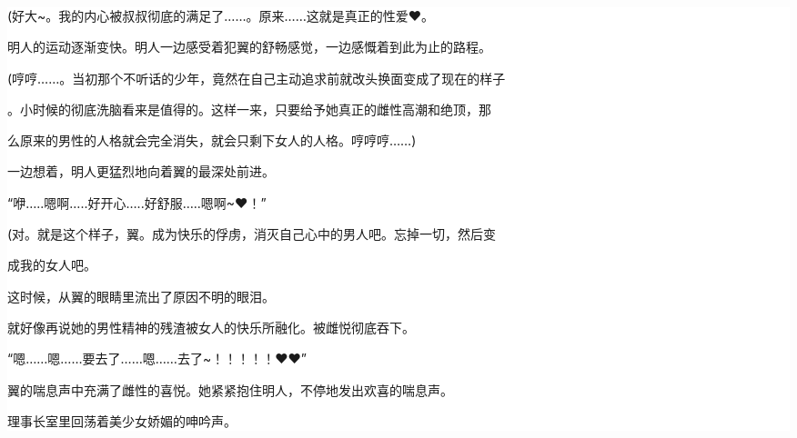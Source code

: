 
(好大~。我的内心被叔叔彻底的满足了……。原来……这就是真正的性爱❤。







明人的运动逐渐变快。明人一边感受着犯翼的舒畅感觉，一边感慨着到此为止的路程。





(哼哼……。当初那个不听话的少年，竟然在自己主动追求前就改头换面变成了现在的样子

。小时候的彻底洗脑看来是值得的。这样一来，只要给予她真正的雌性高潮和绝顶，那

么原来的男性的人格就会完全消失，就会只剩下女人的人格。哼哼哼……)







一边想着，明人更猛烈地向着翼的最深处前进。









“咿…..嗯啊…..好开心…..好舒服…..嗯啊~❤！”







(对。就是这个样子，翼。成为快乐的俘虏，消灭自己心中的男人吧。忘掉一切，然后变

成我的女人吧。









这时候，从翼的眼睛里流出了原因不明的眼泪。

就好像再说她的男性精神的残渣被女人的快乐所融化。被雌悦彻底吞下。





“嗯……嗯……要去了……嗯……去了~！！！！！❤❤”







翼的喘息声中充满了雌性的喜悦。她紧紧抱住明人，不停地发出欢喜的喘息声。





理事长室里回荡着美少女娇媚的呻吟声。
